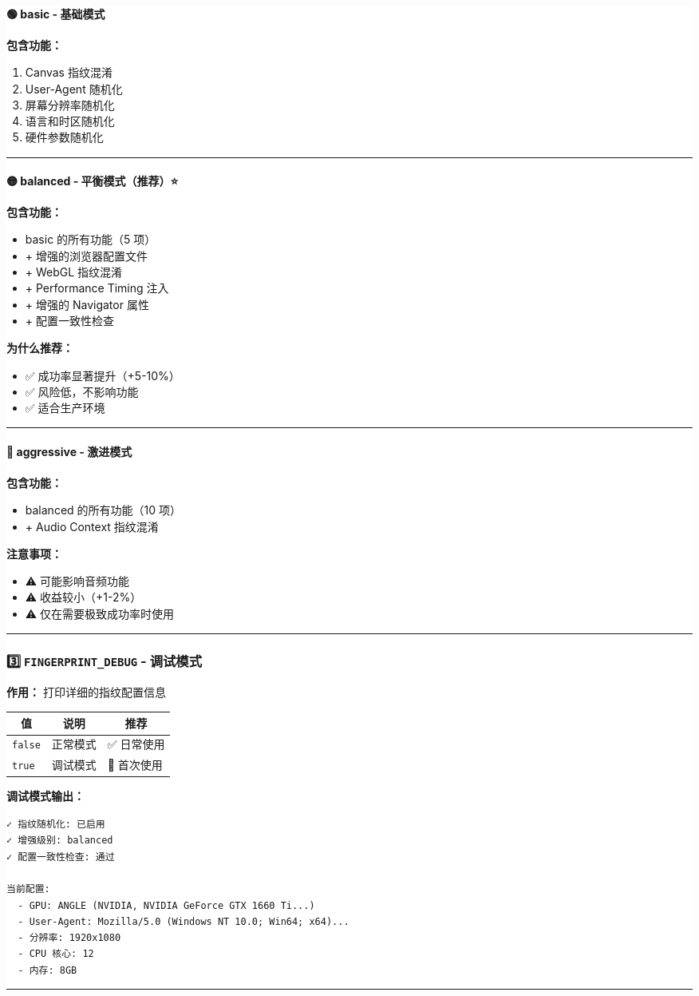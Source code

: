 #### 🟢 basic - 基础模式

**包含功能：**
1. Canvas 指纹混淆
2. User-Agent 随机化
3. 屏幕分辨率随机化
4. 语言和时区随机化
5. 硬件参数随机化

---

#### 🟡 balanced - 平衡模式（推荐）⭐

**包含功能：**
- basic 的所有功能（5 项）
- \+ 增强的浏览器配置文件
- \+ WebGL 指纹混淆
- \+ Performance Timing 注入
- \+ 增强的 Navigator 属性
- \+ 配置一致性检查

**为什么推荐：**
- ✅ 成功率显著提升（+5-10%）
- ✅ 风险低，不影响功能
- ✅ 适合生产环境

---

#### 🔴 aggressive - 激进模式

**包含功能：**
- balanced 的所有功能（10 项）
- \+ Audio Context 指纹混淆

**注意事项：**
- ⚠️ 可能影响音频功能
- ⚠️ 收益较小（+1-2%）
- ⚠️ 仅在需要极致成功率时使用

---

### 3️⃣ `FINGERPRINT_DEBUG` - 调试模式

**作用：** 打印详细的指纹配置信息

| 值 | 说明 | 推荐 |
|---|------|------|
| `false` | 正常模式 | ✅ 日常使用 |
| `true` | 调试模式 | 🔧 首次使用 |

**调试模式输出：**
```
✓ 指纹随机化: 已启用
✓ 增强级别: balanced
✓ 配置一致性检查: 通过

当前配置:
  - GPU: ANGLE (NVIDIA, NVIDIA GeForce GTX 1660 Ti...)
  - User-Agent: Mozilla/5.0 (Windows NT 10.0; Win64; x64)...
  - 分辨率: 1920x1080
  - CPU 核心: 12
  - 内存: 8GB
```

---